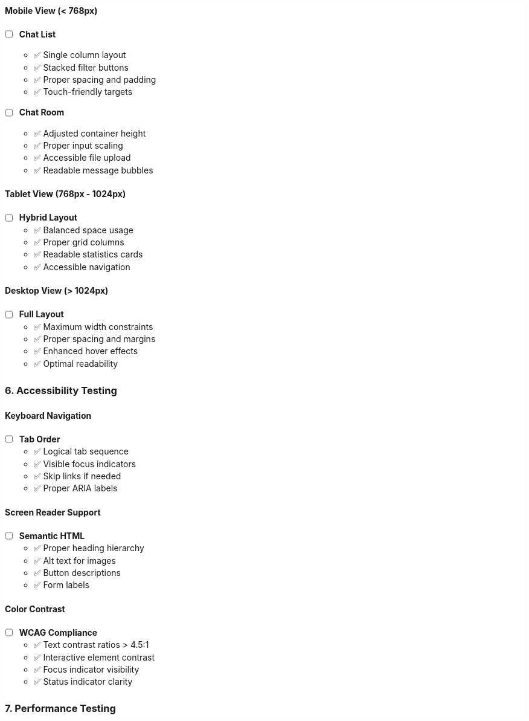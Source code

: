 #### **Mobile View (< 768px)**
- [ ] **Chat List**
  - ✅ Single column layout
  - ✅ Stacked filter buttons
  - ✅ Proper spacing and padding
  - ✅ Touch-friendly targets

- [ ] **Chat Room**
  - ✅ Adjusted container height
  - ✅ Proper input scaling
  - ✅ Accessible file upload
  - ✅ Readable message bubbles

#### **Tablet View (768px - 1024px)**
- [ ] **Hybrid Layout**
  - ✅ Balanced space usage
  - ✅ Proper grid columns
  - ✅ Readable statistics cards
  - ✅ Accessible navigation

#### **Desktop View (> 1024px)**
- [ ] **Full Layout**
  - ✅ Maximum width constraints
  - ✅ Proper spacing and margins
  - ✅ Enhanced hover effects
  - ✅ Optimal readability

### **6. Accessibility Testing**

#### **Keyboard Navigation**
- [ ] **Tab Order**
  - ✅ Logical tab sequence
  - ✅ Visible focus indicators
  - ✅ Skip links if needed
  - ✅ Proper ARIA labels

#### **Screen Reader Support**
- [ ] **Semantic HTML**
  - ✅ Proper heading hierarchy
  - ✅ Alt text for images
  - ✅ Button descriptions
  - ✅ Form labels

#### **Color Contrast**
- [ ] **WCAG Compliance**
  - ✅ Text contrast ratios > 4.5:1
  - ✅ Interactive element contrast
  - ✅ Focus indicator visibility
  - ✅ Status indicator clarity

### **7. Performance Testing**
